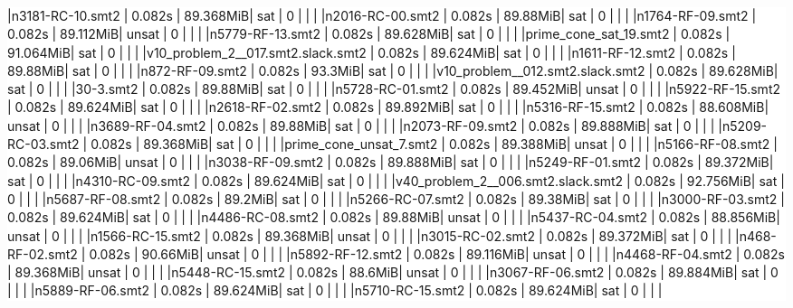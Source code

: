 |n3181-RC-10.smt2                                             |    0.082s | 89.368MiB| sat | 0 |  |  |
|n2016-RC-00.smt2                                             |    0.082s | 89.88MiB| sat | 0 |  |  |
|n1764-RF-09.smt2                                             |    0.082s | 89.112MiB| unsat | 0 |  |  |
|n5779-RF-13.smt2                                             |    0.082s | 89.628MiB| sat | 0 |  |  |
|prime_cone_sat_19.smt2                                       |    0.082s | 91.064MiB| sat | 0 |  |  |
|v10_problem_2__017.smt2.slack.smt2                           |    0.082s | 89.624MiB| sat | 0 |  |  |
|n1611-RF-12.smt2                                             |    0.082s | 89.88MiB| sat | 0 |  |  |
|n872-RF-09.smt2                                              |    0.082s | 93.3MiB| sat | 0 |  |  |
|v10_problem__012.smt2.slack.smt2                             |    0.082s | 89.628MiB| sat | 0 |  |  |
|30-3.smt2                                                    |    0.082s | 89.88MiB| sat | 0 |  |  |
|n5728-RC-01.smt2                                             |    0.082s | 89.452MiB| unsat | 0 |  |  |
|n5922-RF-15.smt2                                             |    0.082s | 89.624MiB| sat | 0 |  |  |
|n2618-RF-02.smt2                                             |    0.082s | 89.892MiB| sat | 0 |  |  |
|n5316-RF-15.smt2                                             |    0.082s | 88.608MiB| unsat | 0 |  |  |
|n3689-RF-04.smt2                                             |    0.082s | 89.88MiB| sat | 0 |  |  |
|n2073-RF-09.smt2                                             |    0.082s | 89.888MiB| sat | 0 |  |  |
|n5209-RC-03.smt2                                             |    0.082s | 89.368MiB| sat | 0 |  |  |
|prime_cone_unsat_7.smt2                                      |    0.082s | 89.388MiB| unsat | 0 |  |  |
|n5166-RF-08.smt2                                             |    0.082s | 89.06MiB| unsat | 0 |  |  |
|n3038-RF-09.smt2                                             |    0.082s | 89.888MiB| sat | 0 |  |  |
|n5249-RF-01.smt2                                             |    0.082s | 89.372MiB| sat | 0 |  |  |
|n4310-RC-09.smt2                                             |    0.082s | 89.624MiB| sat | 0 |  |  |
|v40_problem_2__006.smt2.slack.smt2                           |    0.082s | 92.756MiB| sat | 0 |  |  |
|n5687-RF-08.smt2                                             |    0.082s | 89.2MiB| sat | 0 |  |  |
|n5266-RC-07.smt2                                             |    0.082s | 89.38MiB| sat | 0 |  |  |
|n3000-RF-03.smt2                                             |    0.082s | 89.624MiB| sat | 0 |  |  |
|n4486-RC-08.smt2                                             |    0.082s | 89.88MiB| unsat | 0 |  |  |
|n5437-RC-04.smt2                                             |    0.082s | 88.856MiB| unsat | 0 |  |  |
|n1566-RC-15.smt2                                             |    0.082s | 89.368MiB| unsat | 0 |  |  |
|n3015-RC-02.smt2                                             |    0.082s | 89.372MiB| sat | 0 |  |  |
|n468-RF-02.smt2                                              |    0.082s | 90.66MiB| unsat | 0 |  |  |
|n5892-RF-12.smt2                                             |    0.082s | 89.116MiB| unsat | 0 |  |  |
|n4468-RF-04.smt2                                             |    0.082s | 89.368MiB| unsat | 0 |  |  |
|n5448-RC-15.smt2                                             |    0.082s | 88.6MiB| unsat | 0 |  |  |
|n3067-RF-06.smt2                                             |    0.082s | 89.884MiB| sat | 0 |  |  |
|n5889-RF-06.smt2                                             |    0.082s | 89.624MiB| sat | 0 |  |  |
|n5710-RC-15.smt2                                             |    0.082s | 89.624MiB| sat | 0 |  |  |